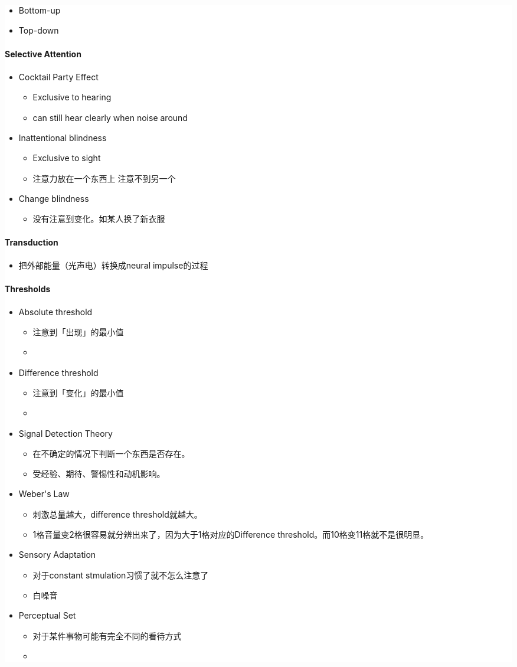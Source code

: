 - Bottom-up

- Top-down

#### Selective Attention

- Cocktail Party Effect

	- Exclusive to hearing

	- can still hear clearly when noise around

- Inattentional blindness

	- Exclusive to sight

	- 注意力放在一个东西上 注意不到另一个

- Change blindness

	- 没有注意到变化。如某人换了新衣服

#### Transduction

- 把外部能量（光声电）转换成neural impulse的过程

#### Thresholds

- Absolute threshold

	- 注意到「出现」的最小值

	-  

- Difference threshold

	- 注意到「变化」的最小值

	-  

- Signal Detection Theory

	- 在不确定的情况下判断一个东西是否存在。

	- 受经验、期待、警惕性和动机影响。

- Weber's Law

	- 刺激总量越大，difference threshold就越大。

	- 1格音量变2格很容易就分辨出来了，因为大于1格对应的Difference threshold。而10格变11格就不是很明显。

- Sensory Adaptation

	- 对于constant stmulation习惯了就不怎么注意了

	- 白噪音

- Perceptual Set

	- 对于某件事物可能有完全不同的看待方式

	-  
